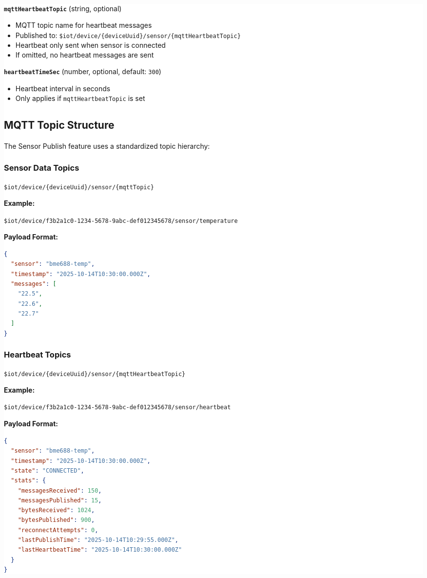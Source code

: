**`mqttHeartbeatTopic`** (string, optional)
- MQTT topic name for heartbeat messages
- Published to: `$iot/device/{deviceUuid}/sensor/{mqttHeartbeatTopic}`
- Heartbeat only sent when sensor is connected
- If omitted, no heartbeat messages are sent

**`heartbeatTimeSec`** (number, optional, default: `300`)
- Heartbeat interval in seconds
- Only applies if `mqttHeartbeatTopic` is set

## MQTT Topic Structure

The Sensor Publish feature uses a standardized topic hierarchy:

### Sensor Data Topics

```
$iot/device/{deviceUuid}/sensor/{mqttTopic}
```

**Example:**
```
$iot/device/f3b2a1c0-1234-5678-9abc-def012345678/sensor/temperature
```

**Payload Format:**
```json
{
  "sensor": "bme688-temp",
  "timestamp": "2025-10-14T10:30:00.000Z",
  "messages": [
    "22.5",
    "22.6",
    "22.7"
  ]
}
```

### Heartbeat Topics

```
$iot/device/{deviceUuid}/sensor/{mqttHeartbeatTopic}
```

**Example:**
```
$iot/device/f3b2a1c0-1234-5678-9abc-def012345678/sensor/heartbeat
```

**Payload Format:**
```json
{
  "sensor": "bme688-temp",
  "timestamp": "2025-10-14T10:30:00.000Z",
  "state": "CONNECTED",
  "stats": {
    "messagesReceived": 150,
    "messagesPublished": 15,
    "bytesReceived": 1024,
    "bytesPublished": 900,
    "reconnectAttempts": 0,
    "lastPublishTime": "2025-10-14T10:29:55.000Z",
    "lastHeartbeatTime": "2025-10-14T10:30:00.000Z"
  }
}
```
